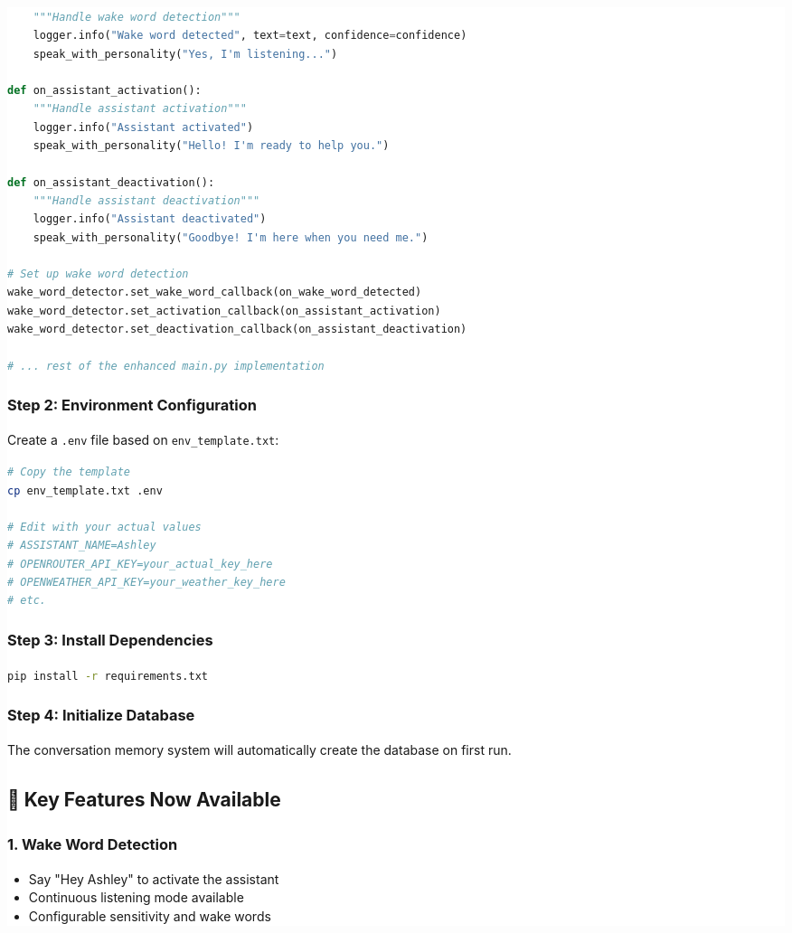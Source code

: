 ```python
    """Handle wake word detection"""
    logger.info("Wake word detected", text=text, confidence=confidence)
    speak_with_personality("Yes, I'm listening...")

def on_assistant_activation():
    """Handle assistant activation"""
    logger.info("Assistant activated")
    speak_with_personality("Hello! I'm ready to help you.")

def on_assistant_deactivation():
    """Handle assistant deactivation"""
    logger.info("Assistant deactivated")
    speak_with_personality("Goodbye! I'm here when you need me.")

# Set up wake word detection
wake_word_detector.set_wake_word_callback(on_wake_word_detected)
wake_word_detector.set_activation_callback(on_assistant_activation)
wake_word_detector.set_deactivation_callback(on_assistant_deactivation)

# ... rest of the enhanced main.py implementation
```

### **Step 2: Environment Configuration**

Create a `.env` file based on `env_template.txt`:

```bash
# Copy the template
cp env_template.txt .env

# Edit with your actual values
# ASSISTANT_NAME=Ashley
# OPENROUTER_API_KEY=your_actual_key_here
# OPENWEATHER_API_KEY=your_weather_key_here
# etc.
```

### **Step 3: Install Dependencies**

```bash
pip install -r requirements.txt
```

### **Step 4: Initialize Database**

The conversation memory system will automatically create the database on first run.

## 🎯 **Key Features Now Available**

### **1. Wake Word Detection**
- Say "Hey Ashley" to activate the assistant
- Continuous listening mode available
- Configurable sensitivity and wake words
